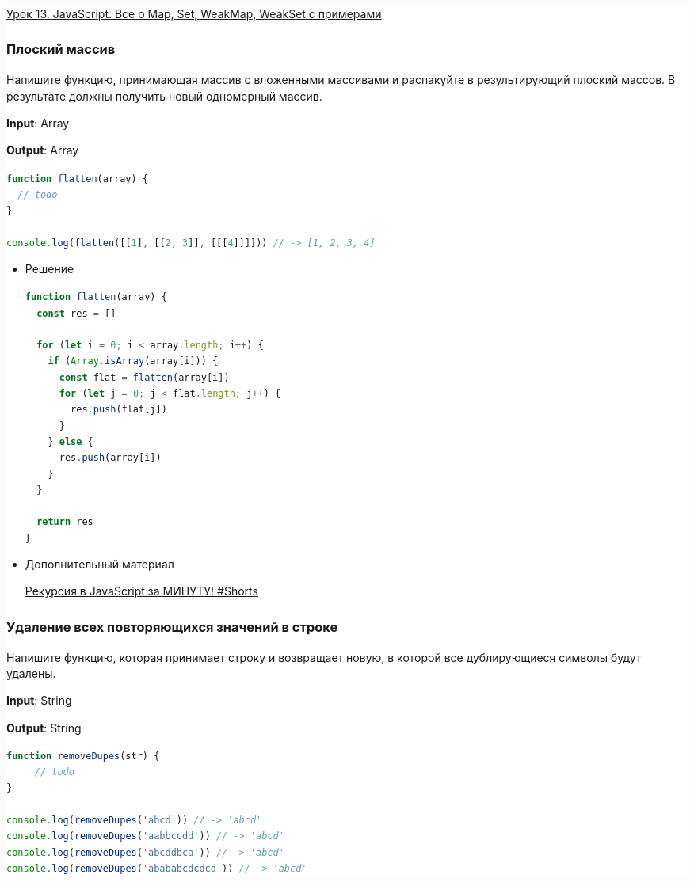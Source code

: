   [Урок 13. JavaScript. Все о Map, Set, WeakMap, WeakSet с примерами](https://youtu.be/mbcP3Oc0PjU)


### Плоский массив

Напишите функцию, принимающая массив с вложенными массивами и распакуйте в результирующий плоский массов. В результате должны получить новый одномерный массив.

**Input**: Array

**Output**: Array

```jsx
function flatten(array) {
  // todo
}

console.log(flatten([[1], [[2, 3]], [[[4]]]])) // -> [1, 2, 3, 4]
```

- Решение

    ```jsx
    function flatten(array) {
      const res = []
    
      for (let i = 0; i < array.length; i++) {
        if (Array.isArray(array[i])) {
          const flat = flatten(array[i])
          for (let j = 0; j < flat.length; j++) {
            res.push(flat[j])
          }
        } else {
          res.push(array[i])
        }
      }
    
      return res
    }
    ```

- Дополнительный материал

  [Рекурсия в JavaScript за МИНУТУ! #Shorts](https://youtube.com/shorts/yVy7vHS6BJU?feature=share)


### Удаление всех повторяющихся значений в строке

Напишите функцию, которая принимает строку и возвращает новую, в которой все дублирующиеся символы будут удалены.

**Input**: String

**Output**: String

```jsx
function removeDupes(str) {
	 // todo 
}

console.log(removeDupes('abcd')) // -> 'abcd'
console.log(removeDupes('aabbccdd')) // -> 'abcd'
console.log(removeDupes('abcddbca')) // -> 'abcd'
console.log(removeDupes('abababcdcdcd')) // -> 'abcd'
```
